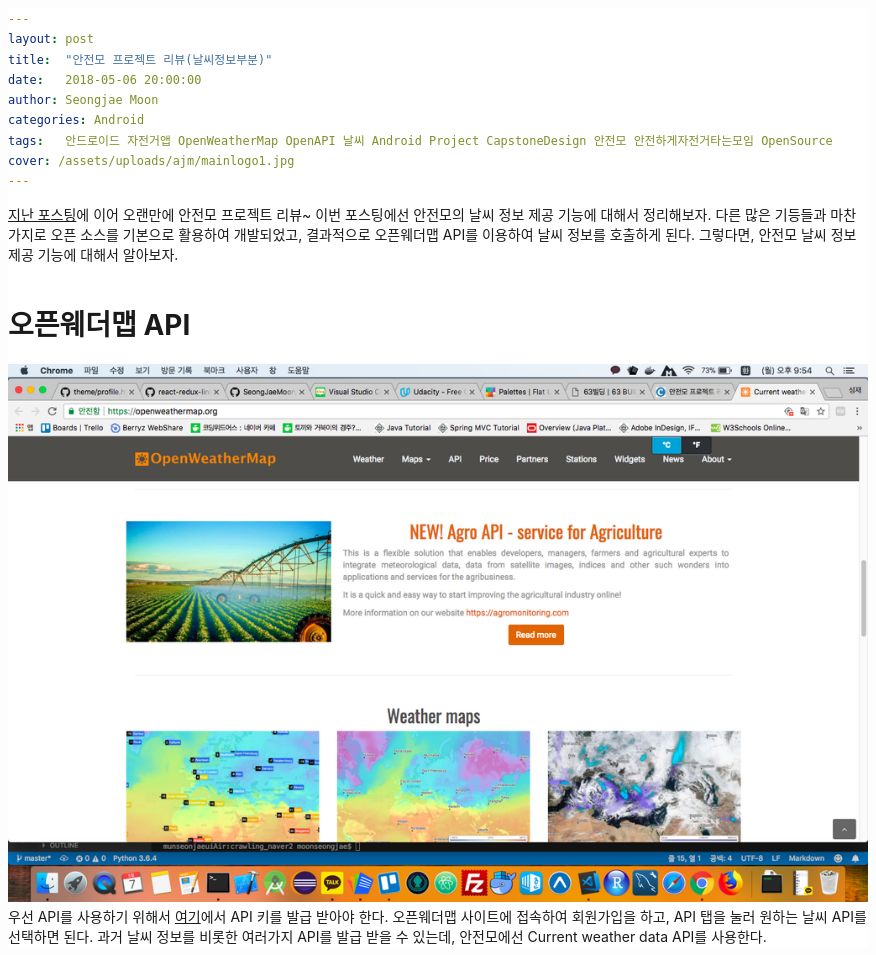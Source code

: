```yaml
---
layout: post
title:  "안전모 프로젝트 리뷰(날씨정보부분)"
date:   2018-05-06 20:00:00
author: Seongjae Moon
categories: Android
tags:   안드로이드 자전거앱 OpenWeatherMap OpenAPI 날씨 Android Project CapstoneDesign 안전모 안전하게자전거타는모임 OpenSource
cover: /assets/uploads/ajm/mainlogo1.jpg
---
```


[지난 포스팅](https://seongjaemoon.github.io/android/2018/04/19/ajmFallDetection.html)에 이어 오랜만에 안전모 프로젝트 리뷰~ 이번 포스팅에선 안전모의 날씨 정보 제공 기능에 대해서 정리해보자. 다른 많은 기등들과 마찬가지로 오픈 소스를 기본으로 활용하여 개발되었고, 결과적으로 오픈웨더맵 API를 이용하여 날씨 정보를 호출하게 된다. 그렇다면, 안전모 날씨 정보 제공 기능에 대해서 알아보자.

# 오픈웨더맵 API 
![오픈웨더맵](/assets/uploads/ajm/owm.png)
우선 API를 사용하기 위해서 [여기](https://openweathermap.org/)에서 API 키를 발급 받아야 한다. 오픈웨더맵 사이트에 접속하여 회원가입을 하고, API 탭을 눌러 원하는 날씨 API를 선택하면 된다. 과거 날씨 정보를 비롯한 여러가지 API를 발급 받을 수 있는데, 안전모에선 Current weather data API를 사용한다.
